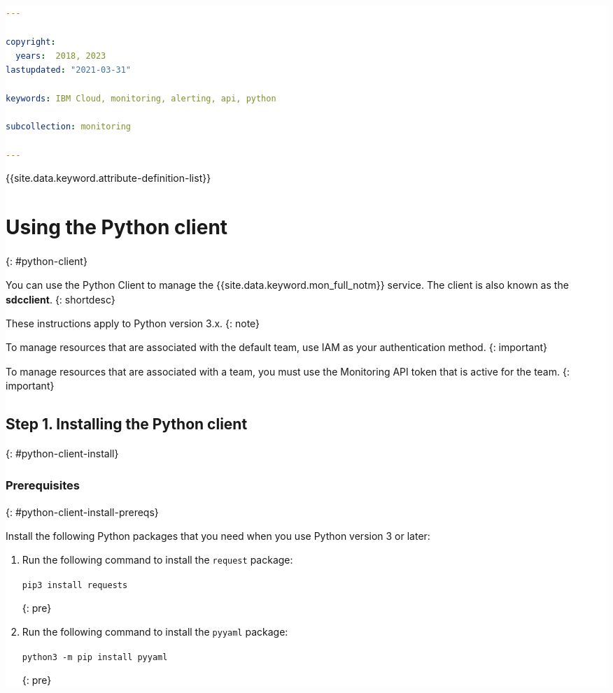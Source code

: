 ```yaml
---

copyright:
  years:  2018, 2023
lastupdated: "2021-03-31"

keywords: IBM Cloud, monitoring, alerting, api, python

subcollection: monitoring

---
```


{{site.data.keyword.attribute-definition-list}}


# Using the Python client
{: #python-client}

You can use the Python Client to manage the {{site.data.keyword.mon_full_notm}} service. The client is also known as the **sdcclient**.
{: shortdesc}

These instructions apply to Python version 3.x.
{: note}

To manage resources that are associated with the default team, use IAM as your authentication method.
{: important}

To manage resources that are associated with a team, you must use the Monitoring API token that is active for the team.
{: important}

## Step 1. Installing the Python client
{: #python-client-install}

### Prerequisites
{: #python-client-install-prereqs}

Install the following Python packages that you need when you use Python version 3 or later:

1. Run the following command to install the `request` package:

    ```text
    pip3 install requests
    ```
    {: pre}

2. Run the following command to install the `pyyaml` package:

    ```text
    python3 -m pip install pyyaml
    ```
    {: pre}
